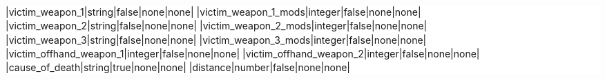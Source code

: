 |victim_weapon_1|string|false|none|none|
|victim_weapon_1_mods|integer|false|none|none|
|victim_weapon_2|string|false|none|none|
|victim_weapon_2_mods|integer|false|none|none|
|victim_weapon_3|string|false|none|none|
|victim_weapon_3_mods|integer|false|none|none|
|victim_offhand_weapon_1|integer|false|none|none|
|victim_offhand_weapon_2|integer|false|none|none|
|cause_of_death|string|true|none|none|
|distance|number|false|none|none|

